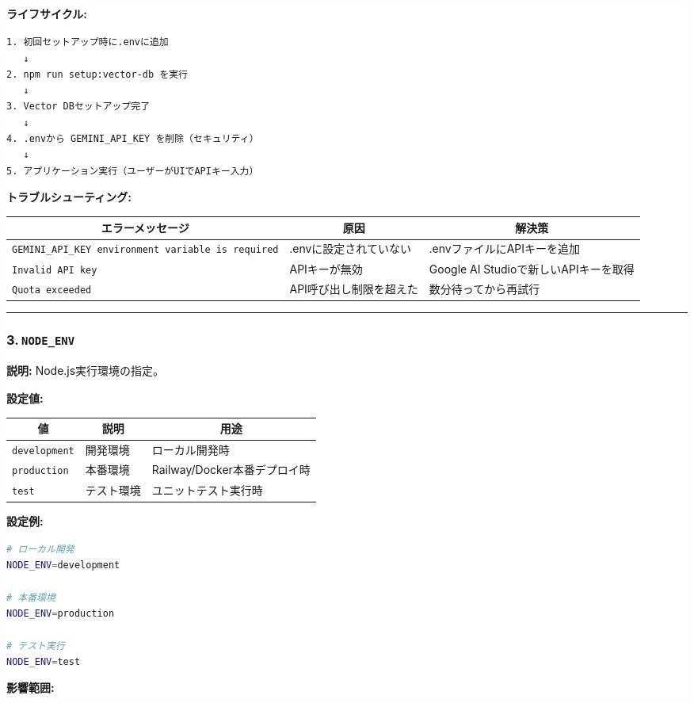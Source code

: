 **ライフサイクル:**

```
1. 初回セットアップ時に.envに追加
   ↓
2. npm run setup:vector-db を実行
   ↓
3. Vector DBセットアップ完了
   ↓
4. .envから GEMINI_API_KEY を削除（セキュリティ）
   ↓
5. アプリケーション実行（ユーザーがUIでAPIキー入力）
```

**トラブルシューティング:**

| エラーメッセージ | 原因 | 解決策 |
|----------------|------|--------|
| `GEMINI_API_KEY environment variable is required` | .envに設定されていない | .envファイルにAPIキーを追加 |
| `Invalid API key` | APIキーが無効 | Google AI Studioで新しいAPIキーを取得 |
| `Quota exceeded` | API呼び出し制限を超えた | 数分待ってから再試行 |

---

### 3. `NODE_ENV`

**説明:**
Node.js実行環境の指定。

**設定値:**

| 値 | 説明 | 用途 |
|---|------|------|
| `development` | 開発環境 | ローカル開発時 |
| `production` | 本番環境 | Railway/Docker本番デプロイ時 |
| `test` | テスト環境 | ユニットテスト実行時 |

**設定例:**

```bash
# ローカル開発
NODE_ENV=development

# 本番環境
NODE_ENV=production

# テスト実行
NODE_ENV=test
```

**影響範囲:**
